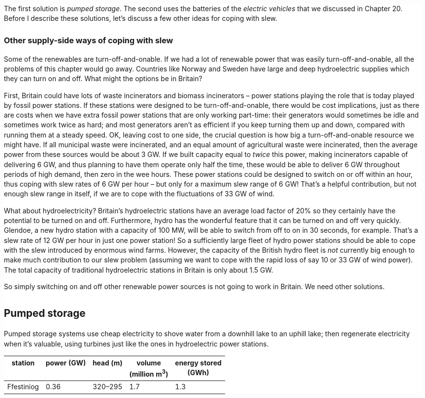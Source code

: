 The first solution is *pumped storage*. The second uses the batteries of the *electric vehicles* that we discussed in Chapter 20. Before I describe these solutions, let’s discuss a few other ideas for coping with slew.

### Other supply-side ways of coping with slew

Some of the renewables are turn-off-and-onable. If we had a lot of renewable power that was easily turn-off-and-onable, all the problems of this chapter would go away. Countries like Norway and Sweden have large and deep hydroelectric supplies which they can turn on and off. What might the options be in Britain?

First, Britain could have lots of waste incinerators and biomass incinerators – power stations playing the role that is today played by fossil power stations. If these stations were designed to be turn-off-and-onable, there would be cost implications, just as there are costs when we have extra fossil power stations that are only working part-time: their generators would sometimes be idle and sometimes work twice as hard; and most generators aren’t as efficient if you keep turning them up and down, compared with running them at a steady speed. OK, leaving cost to one side, the crucial question is how big a turn-off-and-onable resource we might have. If all municipal waste were incinerated, and an equal amount of agricultural waste were incinerated, then the average power from these sources would be about 3 GW. If we built capacity equal to *twice* this power, making incinerators capable of delivering 6 GW, and thus planning to have them operate only half the time, these would be able to deliver 6 GW throughout periods of high demand, then zero in the wee hours. These power stations could be designed to switch on or off within an hour, thus coping with slew rates of 6 GW per hour – but only for a maximum slew range of 6 GW\! That’s a helpful contribution, but not enough slew range in itself, if we are to cope with the fluctuations of 33 GW of wind.

What about hydroelectricity? Britain’s hydroelectric stations have an average load factor of 20% so they certainly have the potential to be turned on and off. Furthermore, hydro has the wonderful feature that it can be turned on and off very quickly. Glendoe, a new hydro station with a capacity of 100 MW, will be able to switch from off to on in 30 seconds, for example. That’s a slew rate of 12 GW per hour in just one power station\! So a sufficiently large fleet of hydro power stations should be able to cope with the slew introduced by enormous wind farms. However, the capacity of the British hydro fleet is *not* currently big enough to make much contribution to our slew problem (assuming we want to cope with the rapid loss of say 10 or 33 GW of wind power). The total capacity of traditional hydroelectric stations in Britain is only about 1.5 GW.

So simply switching on and off other renewable power sources is not going to work in Britain. We need other solutions.

## Pumped storage

Pumped storage systems use cheap electricity to shove water from a downhill lake to an uphill lake; then regenerate electricity when it’s valuable, using turbines just like the ones in hydroelectric power stations.

<table>
<thead>
<tr class="header">
<th>station</th>
<th>power (GW)</th>
<th>head (m)</th>
<th>volume<br />
 (million m<sup>3</sup>)</th>
<th>energy stored<br />
 (GWh)</th>
</tr>
</thead>
<tbody>
<tr class="odd">
<td>Ffestiniog</td>
<td>0.36</td>
<td>320–295</td>
<td>1.7</td>
<td>1.3</td>
</tr>